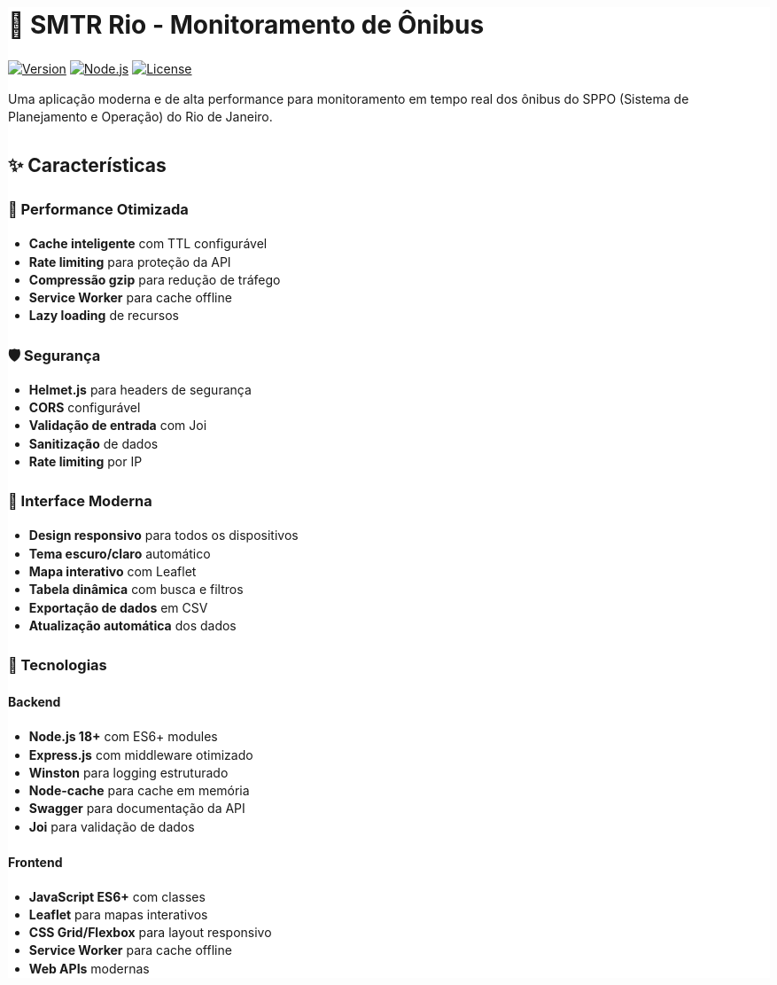 # 🚌 SMTR Rio - Monitoramento de Ônibus

[![Version](https://img.shields.io/badge/version-2.0.0-blue.svg)](https://github.com/smtr-rio/monitoramento)
[![Node.js](https://img.shields.io/badge/node.js-18%2B-green.svg)](https://nodejs.org/)
[![License](https://img.shields.io/badge/license-MIT-blue.svg)](LICENSE)

Uma aplicação moderna e de alta performance para monitoramento em tempo real dos ônibus do SPPO (Sistema de Planejamento e Operação) do Rio de Janeiro.

## ✨ Características

### 🚀 Performance Otimizada
- **Cache inteligente** com TTL configurável
- **Rate limiting** para proteção da API
- **Compressão gzip** para redução de tráfego
- **Service Worker** para cache offline
- **Lazy loading** de recursos

### 🛡️ Segurança
- **Helmet.js** para headers de segurança
- **CORS** configurável
- **Validação de entrada** com Joi
- **Sanitização** de dados
- **Rate limiting** por IP

### 📱 Interface Moderna
- **Design responsivo** para todos os dispositivos
- **Tema escuro/claro** automático
- **Mapa interativo** com Leaflet
- **Tabela dinâmica** com busca e filtros
- **Exportação de dados** em CSV
- **Atualização automática** dos dados

### 🔧 Tecnologias

#### Backend
- **Node.js 18+** com ES6+ modules
- **Express.js** com middleware otimizado
- **Winston** para logging estruturado
- **Node-cache** para cache em memória
- **Swagger** para documentação da API
- **Joi** para validação de dados

#### Frontend
- **JavaScript ES6+** com classes
- **Leaflet** para mapas interativos
- **CSS Grid/Flexbox** para layout responsivo
- **Service Worker** para cache offline
- **Web APIs** modernas
